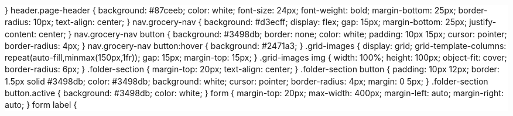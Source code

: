   }
  header.page-header {
    background: #87ceeb;
    color: white;
    font-size: 24px;
    font-weight: bold;
    margin-bottom: 25px;
    border-radius: 10px;
    text-align: center;
  }
  nav.grocery-nav {
    background: #d3ecff;
    display: flex;
    gap: 15px;
    margin-bottom: 25px;
    justify-content: center;
  }
  nav.grocery-nav button {
    background: #3498db;
    border: none;
    color: white;
    padding: 10px 15px;
    cursor: pointer;
    border-radius: 4px;
  }
  nav.grocery-nav button:hover {
    background: #2471a3;
  }
  .grid-images {
    display: grid;
    grid-template-columns: repeat(auto-fill,minmax(150px,1fr));
    gap: 15px;
    margin-top: 15px;
  }
  .grid-images img {
    width: 100%;
    height: 100px;
    object-fit: cover;
    border-radius: 6px;
  }
  .folder-section {
    margin-top: 20px;
    text-align: center;
  }
  .folder-section button {
    padding: 10px 12px;
    border: 1.5px solid #3498db;
    color: #3498db;
    background: white;
    cursor: pointer;
    border-radius: 4px;
    margin: 0 5px;
  }
  .folder-section button.active {
    background: #3498db;
    color: white;
  }
  form {
    margin-top: 20px;
    max-width: 400px;
    margin-left: auto;
    margin-right: auto;
  }
  form label {
